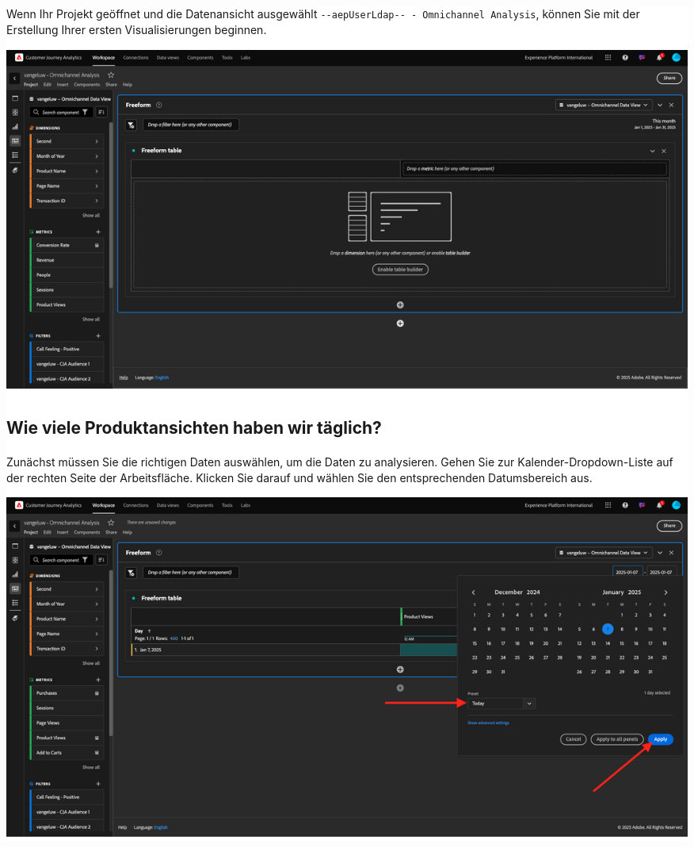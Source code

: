 Wenn Ihr Projekt geöffnet und die Datenansicht ausgewählt `--aepUserLdap-- - Omnichannel Analysis`, können Sie mit der Erstellung Ihrer ersten Visualisierungen beginnen.

![demo](./images/prodataView1.png)

## Wie viele Produktansichten haben wir täglich?

Zunächst müssen Sie die richtigen Daten auswählen, um die Daten zu analysieren. Gehen Sie zur Kalender-Dropdown-Liste auf der rechten Seite der Arbeitsfläche. Klicken Sie darauf und wählen Sie den entsprechenden Datumsbereich aus.

![demo](./images/pro1.png)
